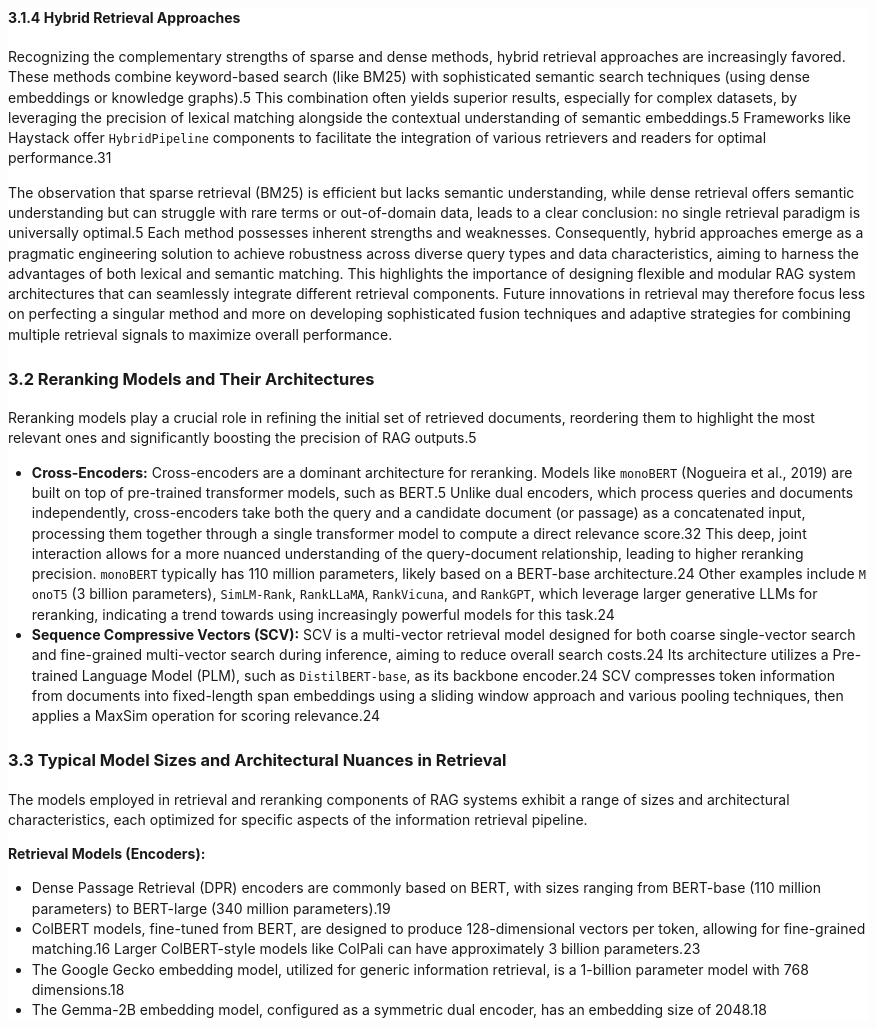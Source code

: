 #### 3.1.4 Hybrid Retrieval Approaches

Recognizing the complementary strengths of sparse and dense methods, hybrid retrieval approaches are increasingly favored. These methods combine keyword-based search (like BM25) with sophisticated semantic search techniques (using dense embeddings or knowledge graphs).5 This combination often yields superior results, especially for complex datasets, by leveraging the precision of lexical matching alongside the contextual understanding of semantic embeddings.5 Frameworks like Haystack offer `HybridPipeline` components to facilitate the integration of various retrievers and readers for optimal performance.31

The observation that sparse retrieval (BM25) is efficient but lacks semantic understanding, while dense retrieval offers semantic understanding but can struggle with rare terms or out-of-domain data, leads to a clear conclusion: no single retrieval paradigm is universally optimal.5 Each method possesses inherent strengths and weaknesses. Consequently, hybrid approaches emerge as a pragmatic engineering solution to achieve robustness across diverse query types and data characteristics, aiming to harness the advantages of both lexical and semantic matching. This highlights the importance of designing flexible and modular RAG system architectures that can seamlessly integrate different retrieval components. Future innovations in retrieval may therefore focus less on perfecting a singular method and more on developing sophisticated fusion techniques and adaptive strategies for combining multiple retrieval signals to maximize overall performance.

### 3.2 Reranking Models and Their Architectures

Reranking models play a crucial role in refining the initial set of retrieved documents, reordering them to highlight the most relevant ones and significantly boosting the precision of RAG outputs.5

- **Cross-Encoders:** Cross-encoders are a dominant architecture for reranking. Models like `monoBERT` (Nogueira et al., 2019) are built on top of pre-trained transformer models, such as BERT.5 Unlike dual encoders, which process queries and documents independently, cross-encoders take both the query and a candidate document (or passage) as a concatenated input, processing them together through a single transformer model to compute a direct relevance score.32 This deep, joint interaction allows for a more nuanced understanding of the query-document relationship, leading to higher reranking precision. `monoBERT` typically has 110 million parameters, likely based on a BERT-base architecture.24 Other examples include `MonoT5` (3 billion parameters), `SimLM-Rank`, `RankLLaMA`, `RankVicuna`, and `RankGPT`, which leverage larger generative LLMs for reranking, indicating a trend towards using increasingly powerful models for this task.24
- **Sequence Compressive Vectors (SCV):** SCV is a multi-vector retrieval model designed for both coarse single-vector search and fine-grained multi-vector search during inference, aiming to reduce overall search costs.24 Its architecture utilizes a Pre-trained Language Model (PLM), such as `DistilBERT-base`, as its backbone encoder.24 SCV compresses token information from documents into fixed-length span embeddings using a sliding window approach and various pooling techniques, then applies a MaxSim operation for scoring relevance.24

### 3.3 Typical Model Sizes and Architectural Nuances in Retrieval

The models employed in retrieval and reranking components of RAG systems exhibit a range of sizes and architectural characteristics, each optimized for specific aspects of the information retrieval pipeline.

**Retrieval Models (Encoders):**

- Dense Passage Retrieval (DPR) encoders are commonly based on BERT, with sizes ranging from BERT-base (110 million parameters) to BERT-large (340 million parameters).19
- ColBERT models, fine-tuned from BERT, are designed to produce 128-dimensional vectors per token, allowing for fine-grained matching.16 Larger ColBERT-style models like ColPali can have approximately 3 billion parameters.23
- The Google Gecko embedding model, utilized for generic information retrieval, is a 1-billion parameter model with 768 dimensions.18
- The Gemma-2B embedding model, configured as a symmetric dual encoder, has an embedding size of 2048.18
